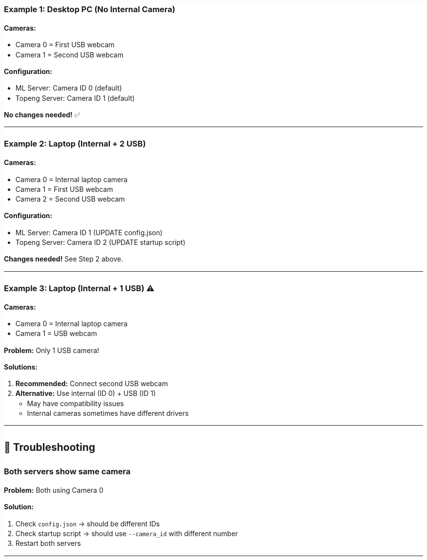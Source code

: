 ### Example 1: Desktop PC (No Internal Camera)

**Cameras:**
- Camera 0 = First USB webcam
- Camera 1 = Second USB webcam

**Configuration:**
- ML Server: Camera ID 0 (default)
- Topeng Server: Camera ID 1 (default)

**No changes needed!** ✅

---

### Example 2: Laptop (Internal + 2 USB)

**Cameras:**
- Camera 0 = Internal laptop camera
- Camera 1 = First USB webcam
- Camera 2 = Second USB webcam

**Configuration:**
- ML Server: Camera ID 1 (UPDATE config.json)
- Topeng Server: Camera ID 2 (UPDATE startup script)

**Changes needed!** See Step 2 above.

---

### Example 3: Laptop (Internal + 1 USB) ⚠️

**Cameras:**
- Camera 0 = Internal laptop camera
- Camera 1 = USB webcam

**Problem:** Only 1 USB camera!

**Solutions:**
1. **Recommended:** Connect second USB webcam
2. **Alternative:** Use internal (ID 0) + USB (ID 1)
   - May have compatibility issues
   - Internal cameras sometimes have different drivers

---

## 🔧 Troubleshooting

### Both servers show same camera

**Problem:** Both using Camera 0

**Solution:**
1. Check `config.json` → should be different IDs
2. Check startup script → should use `--camera_id` with different number
3. Restart both servers

---